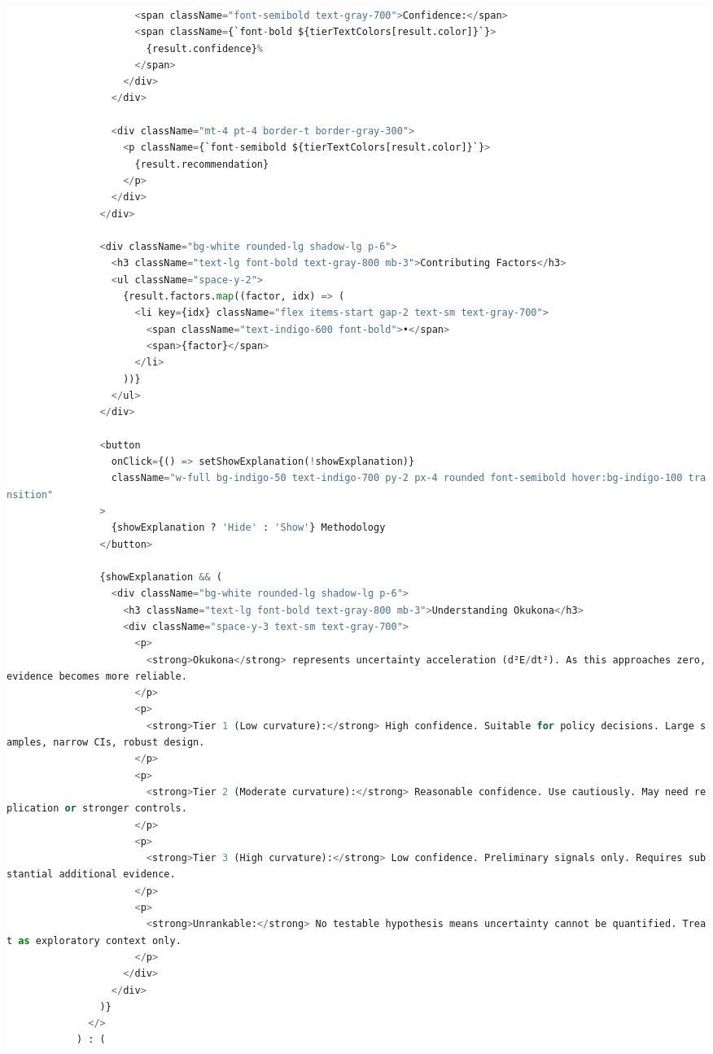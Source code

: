```py
                      <span className="font-semibold text-gray-700">Confidence:</span>
                      <span className={`font-bold ${tierTextColors[result.color]}`}>
                        {result.confidence}%
                      </span>
                    </div>
                  </div>

                  <div className="mt-4 pt-4 border-t border-gray-300">
                    <p className={`font-semibold ${tierTextColors[result.color]}`}>
                      {result.recommendation}
                    </p>
                  </div>
                </div>

                <div className="bg-white rounded-lg shadow-lg p-6">
                  <h3 className="text-lg font-bold text-gray-800 mb-3">Contributing Factors</h3>
                  <ul className="space-y-2">
                    {result.factors.map((factor, idx) => (
                      <li key={idx} className="flex items-start gap-2 text-sm text-gray-700">
                        <span className="text-indigo-600 font-bold">•</span>
                        <span>{factor}</span>
                      </li>
                    ))}
                  </ul>
                </div>

                <button
                  onClick={() => setShowExplanation(!showExplanation)}
                  className="w-full bg-indigo-50 text-indigo-700 py-2 px-4 rounded font-semibold hover:bg-indigo-100 transition"
                >
                  {showExplanation ? 'Hide' : 'Show'} Methodology
                </button>

                {showExplanation && (
                  <div className="bg-white rounded-lg shadow-lg p-6">
                    <h3 className="text-lg font-bold text-gray-800 mb-3">Understanding Okukona</h3>
                    <div className="space-y-3 text-sm text-gray-700">
                      <p>
                        <strong>Okukona</strong> represents uncertainty acceleration (d²E/dt²). As this approaches zero, evidence becomes more reliable.
                      </p>
                      <p>
                        <strong>Tier 1 (Low curvature):</strong> High confidence. Suitable for policy decisions. Large samples, narrow CIs, robust design.
                      </p>
                      <p>
                        <strong>Tier 2 (Moderate curvature):</strong> Reasonable confidence. Use cautiously. May need replication or stronger controls.
                      </p>
                      <p>
                        <strong>Tier 3 (High curvature):</strong> Low confidence. Preliminary signals only. Requires substantial additional evidence.
                      </p>
                      <p>
                        <strong>Unrankable:</strong> No testable hypothesis means uncertainty cannot be quantified. Treat as exploratory context only.
                      </p>
                    </div>
                  </div>
                )}
              </>
            ) : (
```